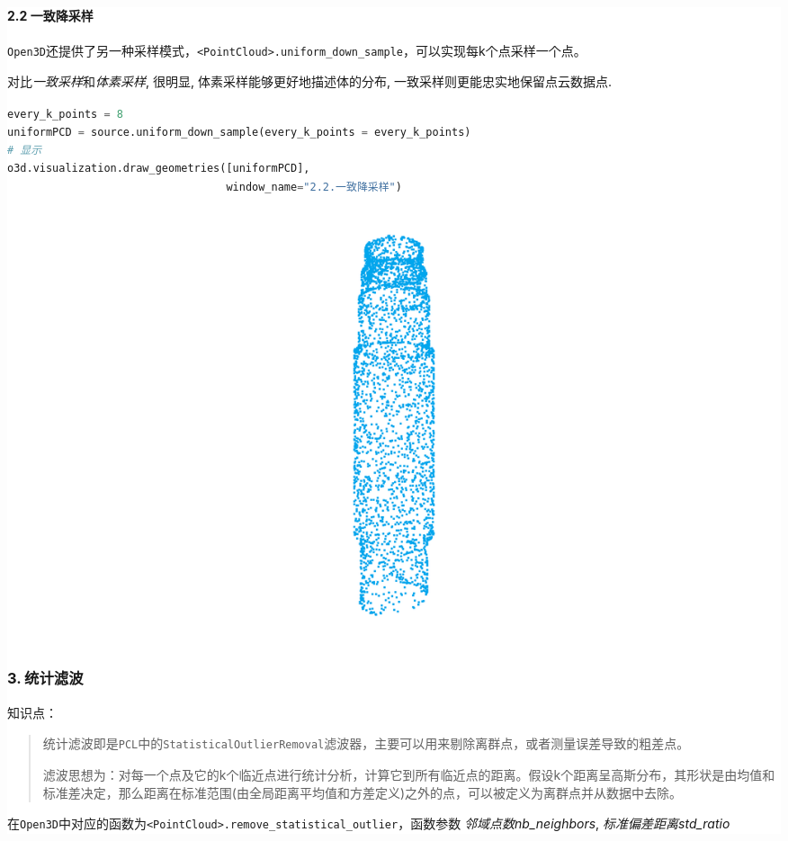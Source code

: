 

#### 2.2 一致降采样
`Open3D`还提供了另一种采样模式，`<PointCloud>.uniform_down_sample`，可以实现每k个点采样一个点。

对比*一致采样*和*体素采样*, 很明显, 体素采样能够更好地描述体的分布, 一致采样则更能忠实地保留点云数据点.


```python
every_k_points = 8
uniformPCD = source.uniform_down_sample(every_k_points = every_k_points)
# 显示
o3d.visualization.draw_geometries([uniformPCD],
                                  window_name="2.2.一致降采样")
```


    
![png](output_11_0.png)
    


### 3. 统计滤波

知识点：
>统计滤波即是`PCL`中的`StatisticalOutlierRemoval`滤波器，主要可以用来剔除离群点，或者测量误差导致的粗差点。
>
> 滤波思想为：对每一个点及它的k个临近点进行统计分析，计算它到所有临近点的距离。假设k个距离呈高斯分布，其形状是由均值和标准差决定，那么距离在标准范围(由全局距离平均值和方差定义)之外的点，可以被定义为离群点并从数据中去除。

在`Open3D`中对应的函数为`<PointCloud>.remove_statistical_outlier`，函数参数 *邻域点数nb_neighbors*, *标准偏差距离std_ratio*
